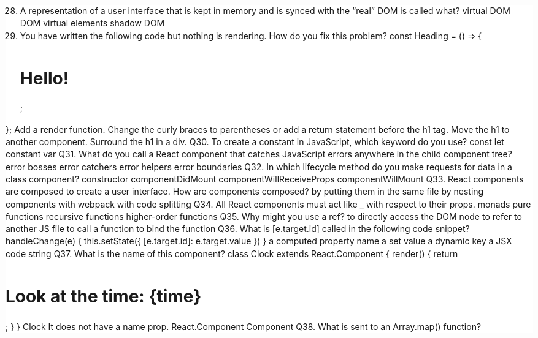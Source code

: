 28. A representation of a user interface that is kept in memory and is synced with the “real” DOM is called what?
 virtual DOM
 DOM
 virtual elements
 shadow DOM
29. You have written the following code but nothing is rendering. How do you fix this problem?
const Heading = () => {
    <h1>Hello!</h1>;
};
 Add a render function.
 Change the curly braces to parentheses or add a return statement before the h1 tag.
 Move the h1 to another component.
 Surround the h1 in a div.
Q30. To create a constant in JavaScript, which keyword do you use?
 const
 let
 constant
 var
Q31. What do you call a React component that catches JavaScript errors anywhere in the child component tree?
 error bosses
 error catchers
 error helpers
 error boundaries
Q32. In which lifecycle method do you make requests for data in a class component?
 constructor
 componentDidMount
 componentWillReceiveProps
 componentWillMount
Q33. React components are composed to create a user interface. How are components composed?
 by putting them in the same file
 by nesting components
 with webpack
 with code splitting
Q34. All React components must act like _ with respect to their props.
 monads
 pure functions
 recursive functions
 higher-order functions
Q35. Why might you use a ref?
 to directly access the DOM node
 to refer to another JS file
 to call a function
 to bind the function
Q36. What is [e.target.id] called in the following code snippet?
handleChange(e) {
  this.setState({ [e.target.id]: e.target.value })
}
 a computed property name
 a set value
 a dynamic key
 a JSX code string
Q37. What is the name of this component?
class Clock extends React.Component {
    render() {
        return <h1>Look at the time: {time}</h1>;
    }
}
 Clock
 It does not have a name prop.
 React.Component
 Component
Q38. What is sent to an Array.map() function?